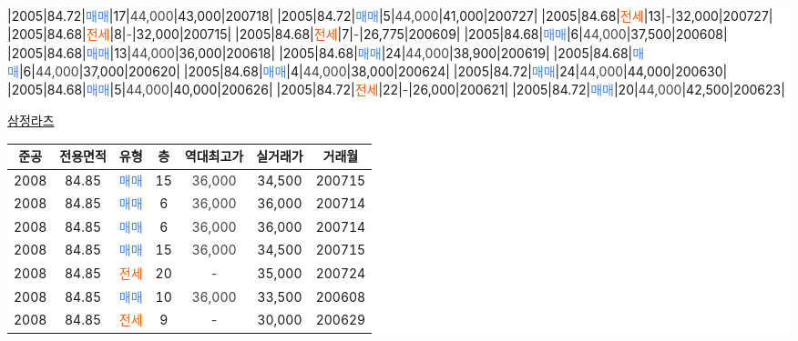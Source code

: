 |2005|84.72|<span style="color:#4285f3">매매</span>|17|<span style="color:#444444">44,000</span>|43,000|200718|
|2005|84.72|<span style="color:#4285f3">매매</span>|5|<span style="color:#444444">44,000</span>|41,000|200727|
|2005|84.68|<span style="color:#ff5a00">전세</span>|13|<span style="color:#444444">-</span>|32,000|200727|
|2005|84.68|<span style="color:#ff5a00">전세</span>|8|<span style="color:#444444">-</span>|32,000|200715|
|2005|84.68|<span style="color:#ff5a00">전세</span>|7|<span style="color:#444444">-</span>|26,775|200609|
|2005|84.68|<span style="color:#4285f3">매매</span>|6|<span style="color:#444444">44,000</span>|37,500|200608|
|2005|84.68|<span style="color:#4285f3">매매</span>|13|<span style="color:#444444">44,000</span>|36,000|200618|
|2005|84.68|<span style="color:#4285f3">매매</span>|24|<span style="color:#444444">44,000</span>|38,900|200619|
|2005|84.68|<span style="color:#4285f3">매매</span>|6|<span style="color:#444444">44,000</span>|37,000|200620|
|2005|84.68|<span style="color:#4285f3">매매</span>|4|<span style="color:#444444">44,000</span>|38,000|200624|
|2005|84.72|<span style="color:#4285f3">매매</span>|24|<span style="color:#444444">44,000</span>|44,000|200630|
|2005|84.68|<span style="color:#4285f3">매매</span>|5|<span style="color:#444444">44,000</span>|40,000|200626|
|2005|84.72|<span style="color:#ff5a00">전세</span>|22|<span style="color:#444444">-</span>|26,000|200621|
|2005|84.72|<span style="color:#4285f3">매매</span>|20|<span style="color:#444444">44,000</span>|42,500|200623|


<script async src="//pagead2.googlesyndication.com/pagead/js/adsbygoogle.js"></script>

<ins class="adsbygoogle"
     style="display:block"
     data-ad-client="ca-pub-2446590836940007"
     data-ad-slot="1659523306"
     data-ad-format="auto"
     data-full-width-responsive="true"></ins>
<script>
(adsbygoogle = window.adsbygoogle || []).push({});
</script>


[삼정라츠](https://search.naver.com/search.naver?query=%EA%B2%BD%EA%B8%B0%EB%8F%84+%EC%88%98%EC%9B%90%EC%8B%9C+%EC%98%81%ED%86%B5%EA%B5%AC+%EB%A7%9D%ED%8F%AC%EB%8F%99+%EC%82%BC%EC%A0%95%EB%9D%BC%EC%B8%A0)

|준공|전용면적|유형|층|역대최고가|실거래가|거래월|
|:---:|:---:|:---:|:---:|:---:|:---:|:---:|
|2008|84.85|<span style="color:#4285f3">매매</span>|15|<span style="color:#444444">36,000</span>|34,500|200715|
|2008|84.85|<span style="color:#4285f3">매매</span>|6|<span style="color:#444444">36,000</span>|36,000|200714|
|2008|84.85|<span style="color:#4285f3">매매</span>|6|<span style="color:#444444">36,000</span>|36,000|200714|
|2008|84.85|<span style="color:#4285f3">매매</span>|15|<span style="color:#444444">36,000</span>|34,500|200715|
|2008|84.85|<span style="color:#ff5a00">전세</span>|20|<span style="color:#444444">-</span>|35,000|200724|
|2008|84.85|<span style="color:#4285f3">매매</span>|10|<span style="color:#444444">36,000</span>|33,500|200608|
|2008|84.85|<span style="color:#ff5a00">전세</span>|9|<span style="color:#444444">-</span>|30,000|200629|
